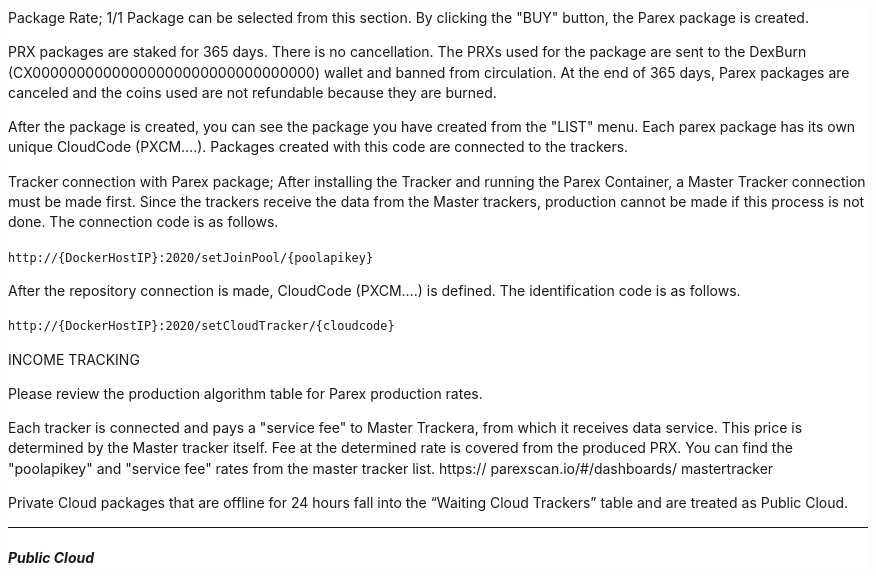Package Rate;
1/1 Package can be selected from this section.
By clicking the "BUY" button, the Parex package is created.

PRX packages are staked for 365 days. There is no cancellation. The PRXs
used for the package are sent to the DexBurn
(CX00000000000000000000000000000000) wallet and banned from
circulation. At the end of 365 days, Parex packages are canceled and the
coins used are not refundable because they are burned.

After the package is created, you can see the package you have created from
the "LIST" menu. Each parex package has its own unique CloudCode
(PXCM….). Packages created with this code are connected to the trackers.

Tracker connection with Parex package;
After installing the Tracker and running the Parex Container, a Master
Tracker connection must be made first. Since the trackers receive the data
from the Master trackers, production cannot be made if this process is not
done. The connection code is as follows.

```
http://{DockerHostIP}:2020/setJoinPool/{poolapikey}
```

After the repository connection is made, CloudCode (PXCM….) is defined.
The identification code is as follows.

```
http://{DockerHostIP}:2020/setCloudTracker/{cloudcode}
```
INCOME
TRACKING

Please review the production
algorithm table for Parex production
rates.

Each tracker is connected and pays
a "service fee" to Master Trackera,
from which it receives data service.
This price is determined by the
Master tracker itself. Fee at the
determined rate is covered from the
produced PRX. You can find the
"poolapikey" and "service fee" rates
from the master tracker list. https://
parexscan.io/#/dashboards/
mastertracker

Private Cloud packages that are
offline for 24 hours fall into the
“Waiting Cloud Trackers” table and
are treated as Public Cloud.

--------------------------------------------------------------------

<h5>Public Cloud</h5>
